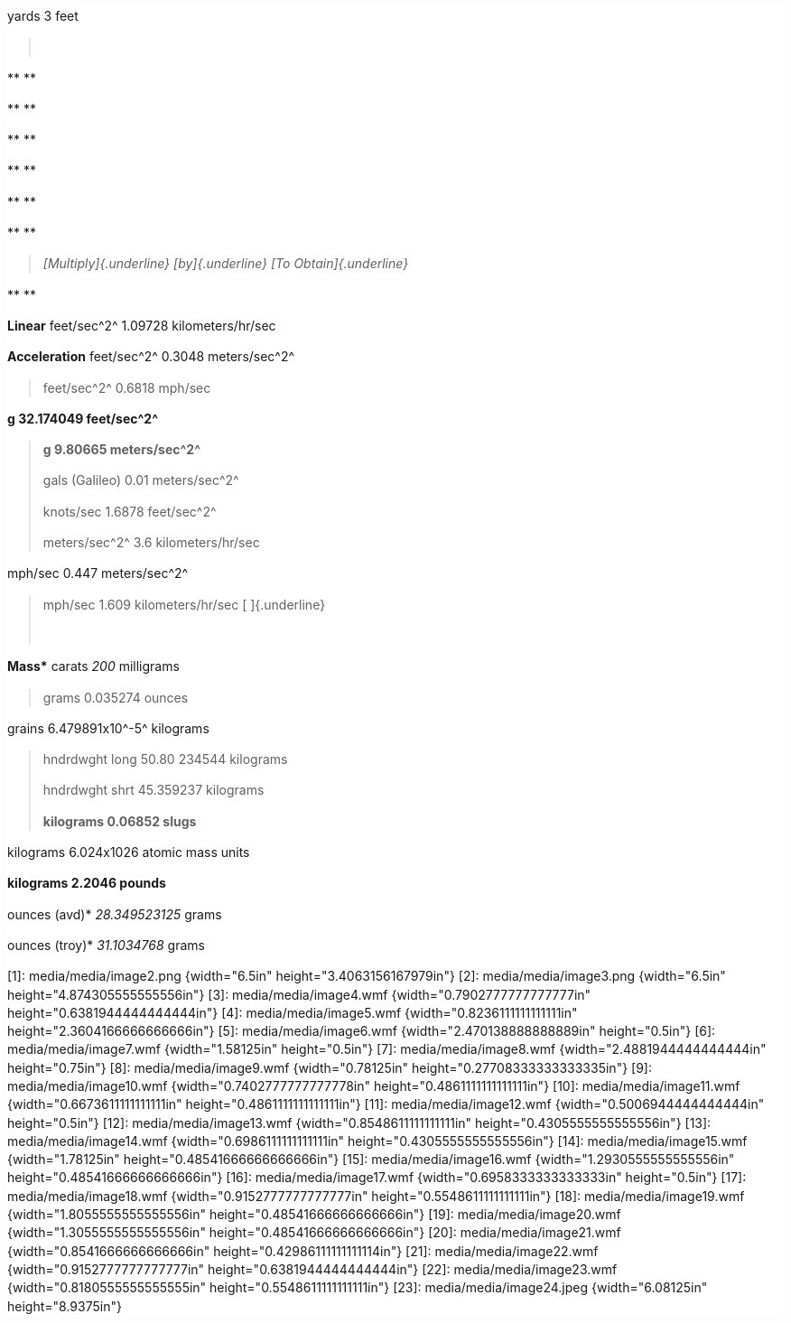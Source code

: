 yards 3 feet

>  

** **

** **

** **

** **

** **

** **

> *[Multiply]{.underline} [by]{.underline} [To Obtain]{.underline}*

** **

**Linear** feet/sec^2^ 1.09728 kilometers/hr/sec

**Acceleration** feet/sec^2^ 0.3048 meters/sec^2^

> feet/sec^2^ 0.6818 mph/sec

**g 32.174049 feet/sec^2^**

> **g 9.80665 meters/sec^2^**
>
> gals (Galileo) 0.01 meters/sec^2^
>
> knots/sec 1.6878 feet/sec^2^
>
> meters/sec^2^ 3.6 kilometers/hr/sec

mph/sec 0.447 meters/sec^2^

> mph/sec 1.609 kilometers/hr/sec [ ]{.underline}
>
>  

**Mass\*** carats *200* milligrams

> grams 0.035274 ounces

grains 6.479891x10^-5^ kilograms

> hndrdwght long 50.80 234544 kilograms
>
> hndrdwght shrt 45.359237 kilograms
>
> **kilograms 0.06852 slugs**

kilograms 6.024x1026 atomic mass units

**kilograms 2.2046 pounds**

ounces (avd)\* *28.349523125* grams

ounces (troy)\* *31.1034768* grams


  [1]: media/media/image2.png {width="6.5in" height="3.4063156167979in"}
  [2]: media/media/image3.png {width="6.5in" height="4.874305555555556in"}
  [3]: media/media/image4.wmf {width="0.7902777777777777in" height="0.6381944444444444in"}
  [4]: media/media/image5.wmf {width="0.8236111111111111in" height="2.3604166666666666in"}
  [5]: media/media/image6.wmf {width="2.470138888888889in" height="0.5in"}
  [6]: media/media/image7.wmf {width="1.58125in" height="0.5in"}
  [7]: media/media/image8.wmf {width="2.4881944444444444in" height="0.75in"}
  [8]: media/media/image9.wmf {width="0.78125in" height="0.27708333333333335in"}
  [9]: media/media/image10.wmf {width="0.7402777777777778in" height="0.4861111111111111in"}
  [10]: media/media/image11.wmf {width="0.6673611111111111in" height="0.4861111111111111in"}
  [11]: media/media/image12.wmf {width="0.5006944444444444in" height="0.5in"}
  [12]: media/media/image13.wmf {width="0.8548611111111111in" height="0.4305555555555556in"}
  [13]: media/media/image14.wmf {width="0.6986111111111111in" height="0.4305555555555556in"}
  [14]: media/media/image15.wmf {width="1.78125in" height="0.48541666666666666in"}
  [15]: media/media/image16.wmf {width="1.2930555555555556in" height="0.48541666666666666in"}
  [16]: media/media/image17.wmf {width="0.6958333333333333in" height="0.5in"}
  [17]: media/media/image18.wmf {width="0.9152777777777777in" height="0.5548611111111111in"}
  [18]: media/media/image19.wmf {width="1.8055555555555556in" height="0.48541666666666666in"}
  [19]: media/media/image20.wmf {width="1.3055555555555556in" height="0.48541666666666666in"}
  [20]: media/media/image21.wmf {width="0.8541666666666666in" height="0.42986111111111114in"}
  [21]: media/media/image22.wmf {width="0.9152777777777777in" height="0.6381944444444444in"}
  [22]: media/media/image23.wmf {width="0.8180555555555555in" height="0.5548611111111111in"}
  [23]: media/media/image24.jpeg {width="6.08125in" height="8.9375in"}
